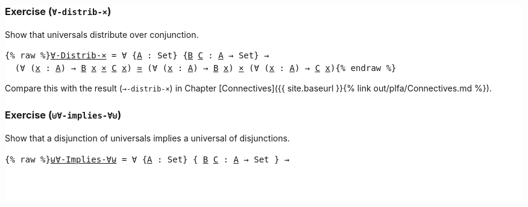 
### Exercise (`∀-distrib-×`)

Show that universals distribute over conjunction.
<pre class="Agda">{% raw %}<a id="∀-Distrib-×"></a><a id="3233" href="{% endraw %}{{ site.baseurl }}{% link out/plfa/Quantifiers.md %}{% raw %}#3233" class="Function">∀-Distrib-×</a> <a id="3245" class="Symbol">=</a> <a id="3247" class="Symbol">∀</a> <a id="3249" class="Symbol">{</a><a id="3250" href="{% endraw %}{{ site.baseurl }}{% link out/plfa/Quantifiers.md %}{% raw %}#3250" class="Bound">A</a> <a id="3252" class="Symbol">:</a> <a id="3254" class="PrimitiveType">Set</a><a id="3257" class="Symbol">}</a> <a id="3259" class="Symbol">{</a><a id="3260" href="{% endraw %}{{ site.baseurl }}{% link out/plfa/Quantifiers.md %}{% raw %}#3260" class="Bound">B</a> <a id="3262" href="{% endraw %}{{ site.baseurl }}{% link out/plfa/Quantifiers.md %}{% raw %}#3262" class="Bound">C</a> <a id="3264" class="Symbol">:</a> <a id="3266" href="{% endraw %}{{ site.baseurl }}{% link out/plfa/Quantifiers.md %}{% raw %}#3250" class="Bound">A</a> <a id="3268" class="Symbol">→</a> <a id="3270" class="PrimitiveType">Set</a><a id="3273" class="Symbol">}</a> <a id="3275" class="Symbol">→</a>
  <a id="3279" class="Symbol">(∀</a> <a id="3282" class="Symbol">(</a><a id="3283" href="{% endraw %}{{ site.baseurl }}{% link out/plfa/Quantifiers.md %}{% raw %}#3283" class="Bound">x</a> <a id="3285" class="Symbol">:</a> <a id="3287" href="{% endraw %}{{ site.baseurl }}{% link out/plfa/Quantifiers.md %}{% raw %}#3250" class="Bound">A</a><a id="3288" class="Symbol">)</a> <a id="3290" class="Symbol">→</a> <a id="3292" href="{% endraw %}{{ site.baseurl }}{% link out/plfa/Quantifiers.md %}{% raw %}#3260" class="Bound">B</a> <a id="3294" href="{% endraw %}{{ site.baseurl }}{% link out/plfa/Quantifiers.md %}{% raw %}#3283" class="Bound">x</a> <a id="3296" href="https://agda.github.io/agda-stdlib/Data.Product.html#1329" class="Function Operator">×</a> <a id="3298" href="{% endraw %}{{ site.baseurl }}{% link out/plfa/Quantifiers.md %}{% raw %}#3262" class="Bound">C</a> <a id="3300" href="{% endraw %}{{ site.baseurl }}{% link out/plfa/Quantifiers.md %}{% raw %}#3283" class="Bound">x</a><a id="3301" class="Symbol">)</a> <a id="3303" href="{% endraw %}{{ site.baseurl }}{% link out/plfa/Isomorphism.md %}{% raw %}#4104" class="Record Operator">≃</a> <a id="3305" class="Symbol">(∀</a> <a id="3308" class="Symbol">(</a><a id="3309" href="{% endraw %}{{ site.baseurl }}{% link out/plfa/Quantifiers.md %}{% raw %}#3309" class="Bound">x</a> <a id="3311" class="Symbol">:</a> <a id="3313" href="{% endraw %}{{ site.baseurl }}{% link out/plfa/Quantifiers.md %}{% raw %}#3250" class="Bound">A</a><a id="3314" class="Symbol">)</a> <a id="3316" class="Symbol">→</a> <a id="3318" href="{% endraw %}{{ site.baseurl }}{% link out/plfa/Quantifiers.md %}{% raw %}#3260" class="Bound">B</a> <a id="3320" href="{% endraw %}{{ site.baseurl }}{% link out/plfa/Quantifiers.md %}{% raw %}#3309" class="Bound">x</a><a id="3321" class="Symbol">)</a> <a id="3323" href="https://agda.github.io/agda-stdlib/Data.Product.html#1329" class="Function Operator">×</a> <a id="3325" class="Symbol">(∀</a> <a id="3328" class="Symbol">(</a><a id="3329" href="{% endraw %}{{ site.baseurl }}{% link out/plfa/Quantifiers.md %}{% raw %}#3329" class="Bound">x</a> <a id="3331" class="Symbol">:</a> <a id="3333" href="{% endraw %}{{ site.baseurl }}{% link out/plfa/Quantifiers.md %}{% raw %}#3250" class="Bound">A</a><a id="3334" class="Symbol">)</a> <a id="3336" class="Symbol">→</a> <a id="3338" href="{% endraw %}{{ site.baseurl }}{% link out/plfa/Quantifiers.md %}{% raw %}#3262" class="Bound">C</a> <a id="3340" href="{% endraw %}{{ site.baseurl }}{% link out/plfa/Quantifiers.md %}{% raw %}#3329" class="Bound">x</a><a id="3341" class="Symbol">)</a>{% endraw %}</pre>
Compare this with the result (`→-distrib-×`) in Chapter [Connectives]({{ site.baseurl }}{% link out/plfa/Connectives.md %}).

### Exercise (`⊎∀-implies-∀⊎`)

Show that a disjunction of universals implies a universal of disjunctions.
<pre class="Agda">{% raw %}<a id="⊎∀-Implies-∀⊎"></a><a id="3600" href="{% endraw %}{{ site.baseurl }}{% link out/plfa/Quantifiers.md %}{% raw %}#3600" class="Function">⊎∀-Implies-∀⊎</a> <a id="3614" class="Symbol">=</a> <a id="3616" class="Symbol">∀</a> <a id="3618" class="Symbol">{</a><a id="3619" href="{% endraw %}{{ site.baseurl }}{% link out/plfa/Quantifiers.md %}{% raw %}#3619" class="Bound">A</a> <a id="3621" class="Symbol">:</a> <a id="3623" class="PrimitiveType">Set</a><a id="3626" class="Symbol">}</a> <a id="3628" class="Symbol">{</a> <a id="3630" href="{% endraw %}{{ site.baseurl }}{% link out/plfa/Quantifiers.md %}{% raw %}#3630" class="Bound">B</a> <a id="3632" href="{% endraw %}{{ site.baseurl }}{% link out/plfa/Quantifiers.md %}{% raw %}#3632" class="Bound">C</a> <a id="3634" class="Symbol">:</a> <a id="3636" href="{% endraw %}{{ site.baseurl }}{% link out/plfa/Quantifiers.md %}{% raw %}#3619" class="Bound">A</a> <a id="3638" class="Symbol">→</a> <a id="3640" class="PrimitiveType">Set</a> <a id="3644" class="Symbol">}</a> <a id="3646" class="Symbol">→</a>